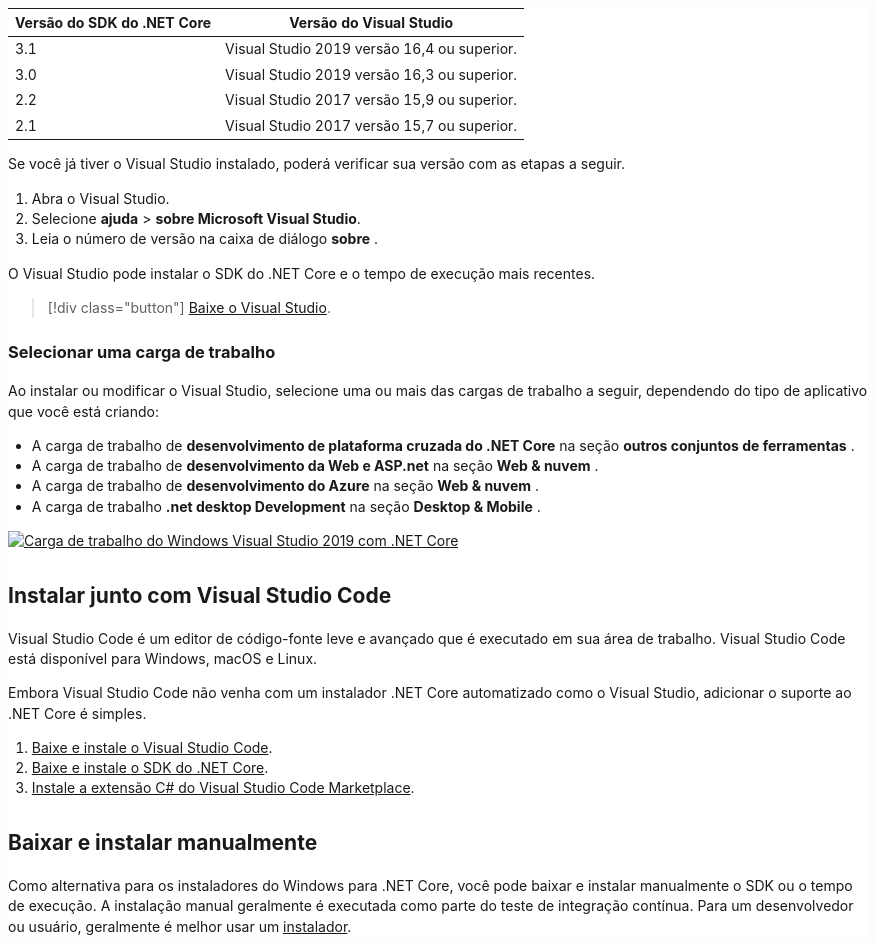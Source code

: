 | Versão do SDK do .NET Core | Versão do Visual Studio                      |
| --------------------- | ------------------------------------------ |
| 3.1                   | Visual Studio 2019 versão 16,4 ou superior. |
| 3.0                   | Visual Studio 2019 versão 16,3 ou superior. |
| 2.2                   | Visual Studio 2017 versão 15,9 ou superior. |
| 2.1                   | Visual Studio 2017 versão 15,7 ou superior. |

Se você já tiver o Visual Studio instalado, poderá verificar sua versão com as etapas a seguir.

01. Abra o Visual Studio.
01. Selecione **ajuda**  >  **sobre Microsoft Visual Studio**.
01. Leia o número de versão na caixa de diálogo **sobre** .

O Visual Studio pode instalar o SDK do .NET Core e o tempo de execução mais recentes.

> [!div class="button"]
> [Baixe o Visual Studio](https://www.visualstudio.com/downloads/?utm_medium=microsoft&utm_source=docs.microsoft.com&utm_campaign=button+cta&utm_content=download+vs2019).

### <a name="select-a-workload"></a>Selecionar uma carga de trabalho

Ao instalar ou modificar o Visual Studio, selecione uma ou mais das cargas de trabalho a seguir, dependendo do tipo de aplicativo que você está criando:

- A carga de trabalho de **desenvolvimento de plataforma cruzada do .NET Core** na seção **outros conjuntos de ferramentas** .
- A carga de trabalho de **desenvolvimento da Web e ASP.net** na seção **Web & nuvem** .
- A carga de trabalho de **desenvolvimento do Azure** na seção **Web & nuvem** .
- A carga de trabalho **.net desktop Development** na seção **Desktop & Mobile** .

[![Carga de trabalho do Windows Visual Studio 2019 com .NET Core](media/install-sdk/windows-install-visual-studio-2019.png)](media/install-sdk/windows-install-visual-studio-2019.png#lightbox)

## <a name="install-alongside-visual-studio-code"></a>Instalar junto com Visual Studio Code

Visual Studio Code é um editor de código-fonte leve e avançado que é executado em sua área de trabalho. Visual Studio Code está disponível para Windows, macOS e Linux.

Embora Visual Studio Code não venha com um instalador .NET Core automatizado como o Visual Studio, adicionar o suporte ao .NET Core é simples.

01. [Baixe e instale o Visual Studio Code](https://code.visualstudio.com/Download).
01. [Baixe e instale o SDK do .NET Core](https://dotnet.microsoft.com/download/dotnet-core).
01. [Instale a extensão C# do Visual Studio Code Marketplace](https://marketplace.visualstudio.com/items?itemName=ms-dotnettools.csharp).

## <a name="download-and-manually-install"></a>Baixar e instalar manualmente

Como alternativa para os instaladores do Windows para .NET Core, você pode baixar e instalar manualmente o SDK ou o tempo de execução. A instalação manual geralmente é executada como parte do teste de integração contínua. Para um desenvolvedor ou usuário, geralmente é melhor usar um [instalador](https://dotnet.microsoft.com/download/dotnet-core).
